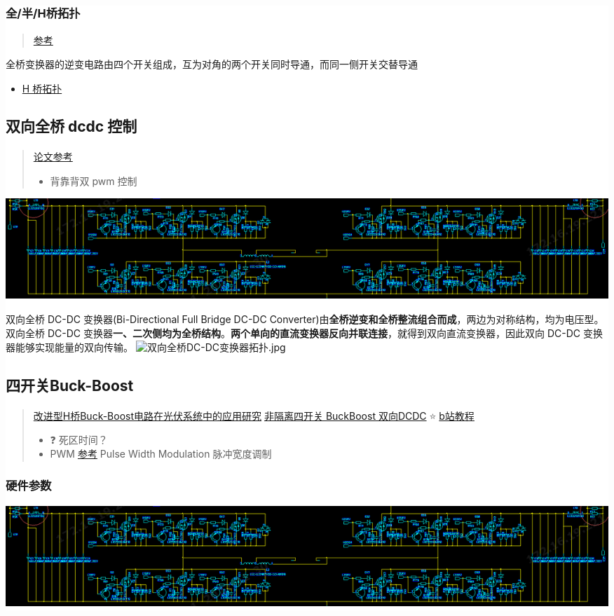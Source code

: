 

### 全/半/H桥拓扑

> [参考](https://blog.csdn.net/highman110/article/details/127319090?spm=1001.2014.3001.5502)

全桥变换器的逆变电路由四个开关组成，互为对角的两个开关同时导通，而同一侧开关交替导通

- [H 桥拓扑](https://zhuanlan.zhihu.com/p/343603197)



## 双向全桥 dcdc 控制

> [论文参考](./docs/LithiumBattery/battery_note_images/DC_DC/双向全桥DC-DC变换器的优化控制策略研究_李文君.caj)
>
> - 背靠背双 pwm 控制

![双向非隔离DCDC_高斯宝.png](./docs/LithiumBattery/battery_note_images/双向非隔离DCDC_高斯宝.png)

双向全桥 DC-DC 变换器(Bi-Directional Full Bridge DC-DC Converter)由**全桥逆变和全桥整流组合而成**，两边为对称结构，均为电压型。
双向全桥 DC-DC 变换器**一、二次侧均为全桥结构**。**两个单向的直流变换器反向并联连接**，就得到双向直流变换器，因此双向 DC-DC 变换器能够实现能量的双向传输。
![双向全桥DC-DC变换器拓扑.jpg](./docs/LithiumBattery/battery_note_images/DC_DC/双向全桥DC-DC变换器拓扑.jpg)



## 四开关Buck-Boost

> [改进型H桥Buck-Boost电路在光伏系统中的应用研究](https://cdmd.cnki.com.cn/Article/CDMD-10613-1016177539.htm)
> [非隔离四开关 BuckBoost 双向DCDC](https://kns.cnki.net/kcms2/article/abstract?v=3uoqIhG8C475KOm_zrgu4sq25HxUBNNTmIbFx6y0bOQ0cH_CuEtpsMwBWEAhUpEAdP0ot6svXzoz39yGw8rI_c5TaWUn5Ipf&uniplatform=NZKPT) :star:
> [b站教程](https://www.bilibili.com/video/BV1Va41167Jg/?spm_id_from=333.337.search-card.all.click&vd_source=eee3c3d2035e37c90bb007ff46c6e881)
>
> - :question: 死区时间？
> - PWM [参考](https://zhuanlan.zhihu.com/p/374083276)
>   Pulse Width Modulation 脉冲宽度调制



### 硬件参数

![双向非隔离DCDC_高斯宝.png](./docs/LithiumBattery/battery_note_images/双向非隔离DCDC_高斯宝.png)
